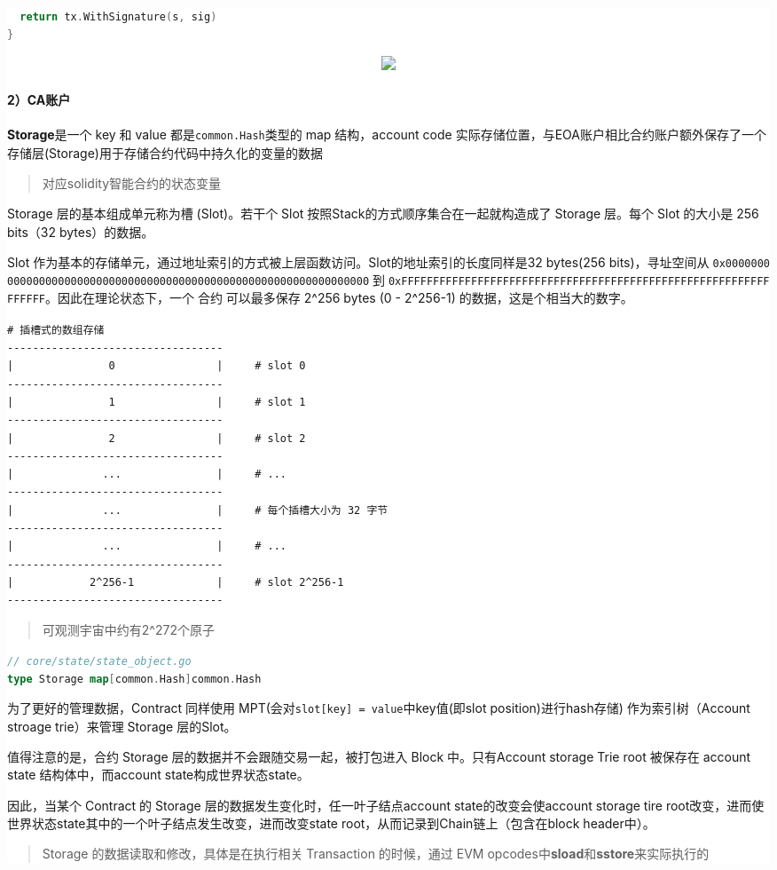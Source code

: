 ```go
  return tx.WithSignature(s, sig)
}
```

<div align=center>
<img src="https://img.learnblockchain.cn/2019/04/27_ethereum-tx-sign-flow.png" style="width:65%;">
</div>


#### 2）CA账户

**Storage**是一个 key 和 value 都是`common.Hash`类型的 map 结构，account code 实际存储位置，与EOA账户相比合约账户额外保存了一个存储层(Storage)用于存储合约代码中持久化的变量的数据

> 对应solidity智能合约的状态变量

Storage 层的基本组成单元称为槽 (Slot)。若干个 Slot 按照Stack的方式顺序集合在一起就构造成了 Storage 层。每个 Slot 的大小是 256 bits（32 bytes）的数据。

Slot 作为基本的存储单元，通过地址索引的方式被上层函数访问。Slot的地址索引的长度同样是32 bytes(256 bits)，寻址空间从 `0x0000000000000000000000000000000000000000000000000000000000000000` 到 `0xFFFFFFFFFFFFFFFFFFFFFFFFFFFFFFFFFFFFFFFFFFFFFFFFFFFFFFFFFFFFFFFF`。因此在理论状态下，一个 合约 可以最多保存 2^256 bytes (0 - 2^256-1) 的数据，这是个相当大的数字。



```
# 插槽式的数组存储
----------------------------------
|               0                |     # slot 0
----------------------------------
|               1                |     # slot 1
----------------------------------
|               2                |     # slot 2
----------------------------------
|              ...               |     # ...
----------------------------------
|              ...               |     # 每个插槽大小为 32 字节
----------------------------------
|              ...               |     # ...
----------------------------------
|            2^256-1             |     # slot 2^256-1
----------------------------------
```



> 可观测宇宙中约有2^272个原子

```go
// core/state/state_object.go
type Storage map[common.Hash]common.Hash
```

为了更好的管理数据，Contract 同样使用 MPT(会对`slot[key] = value`中key值(即slot position)进行hash存储) 作为索引树（Account stroage trie）来管理 Storage 层的Slot。

值得注意的是，合约 Storage 层的数据并不会跟随交易一起，被打包进入 Block 中。只有Account storage Trie root 被保存在 account state 结构体中，而account state构成世界状态state。

因此，当某个 Contract 的 Storage 层的数据发生变化时，任一叶子结点account state的改变会使account storage tire root改变，进而使世界状态state其中的一个叶子结点发生改变，进而改变state root，从而记录到Chain链上（包含在block header中）。

> Storage 的数据读取和修改，具体是在执行相关 Transaction 的时候，通过 EVM  opcodes中**sload**和**sstore**来实际执行的
